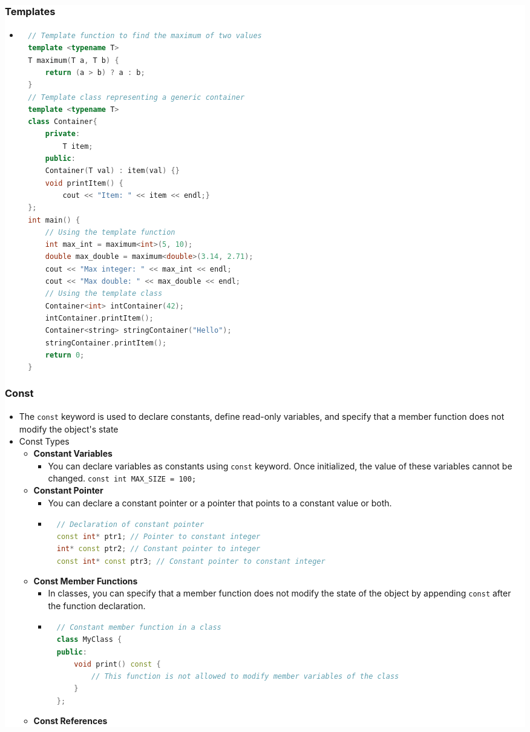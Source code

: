 ### Templates

-   ```c++
      // Template function to find the maximum of two values
      template <typename T>
      T maximum(T a, T b) {
          return (a > b) ? a : b;
      }
      // Template class representing a generic container
      template <typename T>
      class Container{
          private:
              T item;
          public:
          Container(T val) : item(val) {}
          void printItem() {
              cout << "Item: " << item << endl;}
      };
      int main() {
          // Using the template function
          int max_int = maximum<int>(5, 10);
          double max_double = maximum<double>(3.14, 2.71);
          cout << "Max integer: " << max_int << endl;
          cout << "Max double: " << max_double << endl;
          // Using the template class
          Container<int> intContainer(42);
          intContainer.printItem();
          Container<string> stringContainer("Hello");
          stringContainer.printItem();
          return 0;
      }
    ```

### Const

-   The `const` keyword is used to declare constants, define read-only variables, and specify that a member function does not modify the object's state
-   Const Types
    -   **Constant Variables**
        -   You can declare variables as constants using `const` keyword. Once initialized, the value of these variables cannot be changed. `const int MAX_SIZE = 100;`
    -   **Constant Pointer**
        -   You can declare a constant pointer or a pointer that points to a constant value or both.
        -   ```cpp
              // Declaration of constant pointer
              const int* ptr1; // Pointer to constant integer
              int* const ptr2; // Constant pointer to integer
              const int* const ptr3; // Constant pointer to constant integer
            ```
    -   **Const Member Functions**
        -   In classes, you can specify that a member function does not modify the state of the object by appending `const` after the function declaration.
        -   ```cpp
              // Constant member function in a class
              class MyClass {
              public:
                  void print() const {
                      // This function is not allowed to modify member variables of the class
                  }
              };
            ```
    -   **Const References**